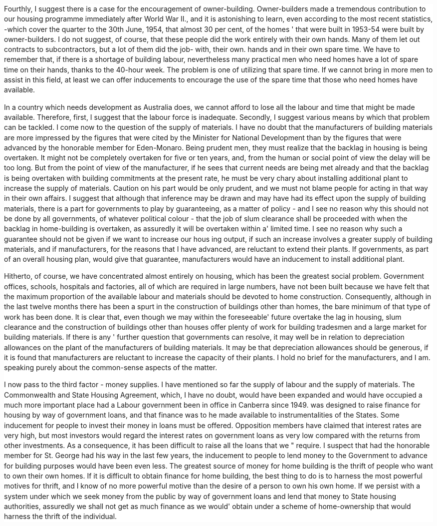 Fourthly, I suggest there is a case for the encouragement of owner-building. Owner-builders made a tremendous contribution to our housing programme immediately after World War II., and it is astonishing to learn, even according to the most recent statistics, -which cover the quarter to the 30th June, 1954, that almost 30 per cent, of the homes ' that were built in 1953-54 were built by owner-builders. I do not suggest, of course, that these people did the work entirely with their own hands. Many of them let out contracts to subcontractors, but a lot of them did the job- with, their own. hands and in their own spare time. We have to remember that, if there is a shortage of building labour, nevertheless many practical men who need homes have a lot of spare time on their hands, thanks to the 40-hour week. The problem is one of utilizing that spare time. If we cannot bring in more men to assist in this field, at least we can offer inducements to encourage the use of the spare time that those who need homes have available. 

In a country which needs development as Australia does, we cannot afford to lose all the labour and time that might be made available. Therefore, first, I suggest that the labour force is inadequate. Secondly, I suggest various means by which that problem can be tackled. I come now to the question of the supply of materials. I have no doubt that the manufacturers of building materials are more impressed by the figures that were cited by the Minister for National Development than by the figures that were advanced by the honorable member for Eden-Monaro. Being prudent men, they must realize that the backlag in housing is being overtaken. It might not be completely overtaken for five or ten years, and, from the human or social point of view the delay will be too long. But from the point of view of the manufacturer, if he sees that current needs are being met already and that the backlag is being overtaken with building commitments at the present rate, he must be very chary about installing additional plant to increase the supply of materials. Caution on his part would be only prudent, and we must not blame people for acting in that way in their own affairs. I suggest that although that inference may be drawn and may have had its effect upon the supply of building materials, there is a part for governments to play by guaranteeing, as a matter of policy - and I see no reason why this should not be done by all governments, of whatever political colour - that the job of slum clearance shall be proceeded with when the backlag in home-building is overtaken, as assuredly it will be overtaken within a' limited time. I see no reason why such a guarantee should not be given if we want to increase our hous ing output, if such an increase involves a greater supply of building materials, and if manufacturers, for the reasons that I have advanced, are reluctant to extend their plants. If governments, as part of an overall housing plan, would give that guarantee, manufacturers would have an inducement to install additional plant. 

Hitherto, of course, we have concentrated almost entirely on housing, which has been the greatest social problem. Government offices, schools, hospitals and factories, all of which are required in large numbers, have not been built because we have felt that the maximum proportion of the available labour and materials should be devoted to home construction. Consequently, although in the last twelve months there has been a spurt in the construction of buildings other than homes, the bare minimum of that type of work has been done. It is clear that, even though we may within the foreseeable' future overtake the lag in housing, slum clearance and the construction of buildings other than houses offer plenty of work for building tradesmen and a large market for building materials. If there is any ' further question that governments can resolve, it may well be in relation to depreciation allowances on the plant of the manufacturers of building materials. It may be that depreciation allowances should be generous, if it is found that manufacturers are reluctant to increase the capacity of their plants. I hold no brief for the manufacturers, and I am. speaking purely about the common-sense aspects of the matter. 

I now pass to the third factor - money supplies. I have mentioned so far the supply of labour and the supply of materials. The Commonwealth and State Housing Agreement, which, I have no doubt, would have been expanded and would have occupied a much more important place had a Labour government been in office in Canberra since 1949. was designed to raise finance for housing by way of government loans, and that finance was to he made available to instrumentalities of the States. Some inducement for people to invest their money in loans must be offered. Opposition members have claimed that interest rates are very high, but most investors would regard the interest rates on government loans as very low compared with the returns from other investments. As a consequence, it has been difficult to raise all the loans that we " require. I suspect that had the honorable member for St. George had his way in the last few years, the inducement to people to lend money to the Government to advance for building purposes would have been even less. The greatest source of money for home building is the thrift of people who want to own their own homes. If it is difficult to obtain finance for home building, the best thing to do is to harness the most powerful motives for thrift, and I know of no more powerful motive than the desire of a person to own his own home. If we persist with a system under which we seek money from the public by way of government loans and lend that money to State housing authorities, assuredly we shall not get as much finance as we would' obtain under a scheme of home-ownership that would harness the thrift of the individual. 